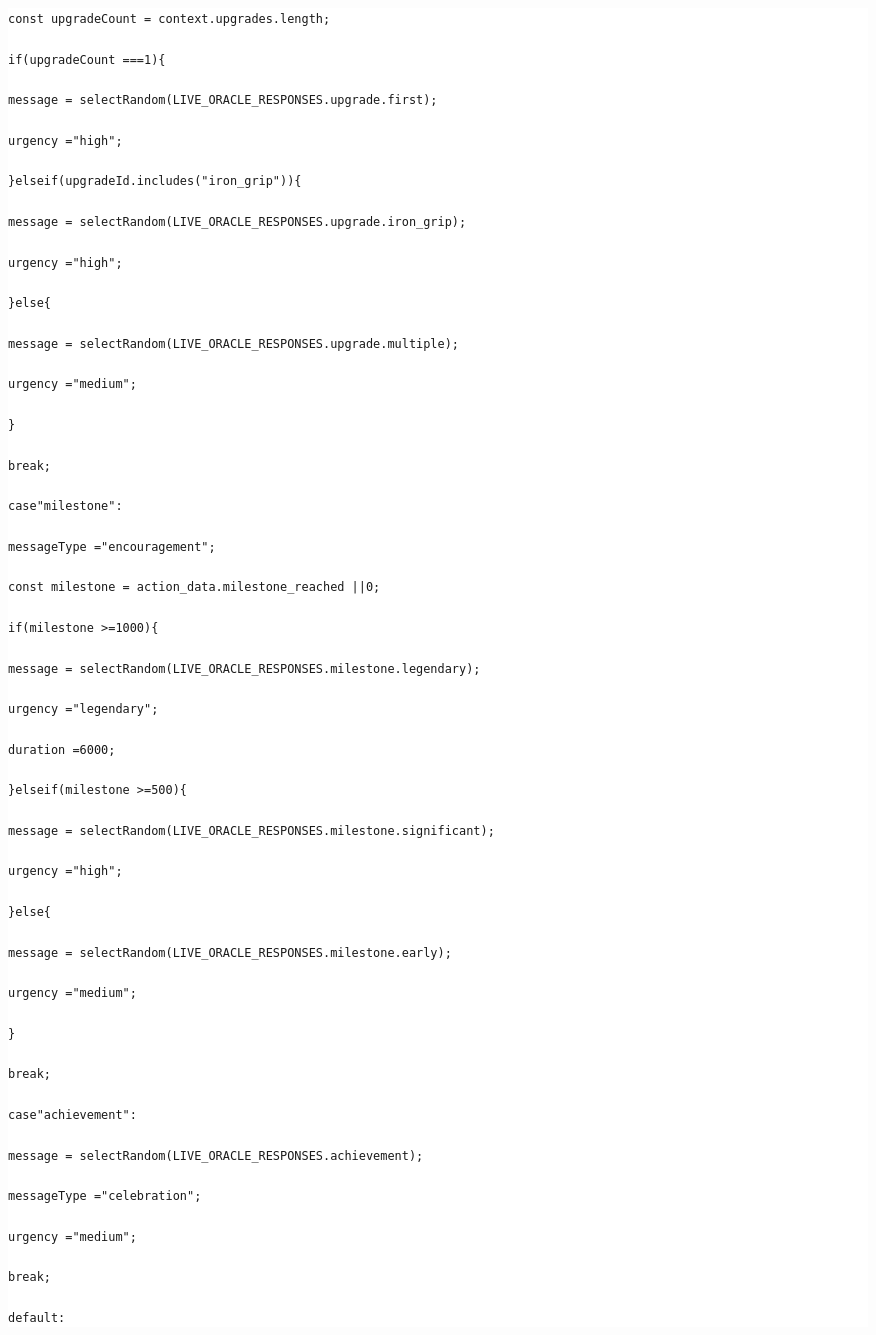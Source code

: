     const upgradeCount = context.upgrades.length;

    if(upgradeCount ===1){

    message = selectRandom(LIVE_ORACLE_RESPONSES.upgrade.first);

    urgency ="high";

    }elseif(upgradeId.includes("iron_grip")){

    message = selectRandom(LIVE_ORACLE_RESPONSES.upgrade.iron_grip);

    urgency ="high";

    }else{

    message = selectRandom(LIVE_ORACLE_RESPONSES.upgrade.multiple);

    urgency ="medium";

    }

    break;

    case"milestone":

    messageType ="encouragement";

    const milestone = action_data.milestone_reached ||0;

    if(milestone >=1000){

    message = selectRandom(LIVE_ORACLE_RESPONSES.milestone.legendary);

    urgency ="legendary";

    duration =6000;

    }elseif(milestone >=500){

    message = selectRandom(LIVE_ORACLE_RESPONSES.milestone.significant);

    urgency ="high";

    }else{

    message = selectRandom(LIVE_ORACLE_RESPONSES.milestone.early);

    urgency ="medium";

    }

    break;

    case"achievement":

    message = selectRandom(LIVE_ORACLE_RESPONSES.achievement);

    messageType ="celebration";

    urgency ="medium";

    break;

    default:

